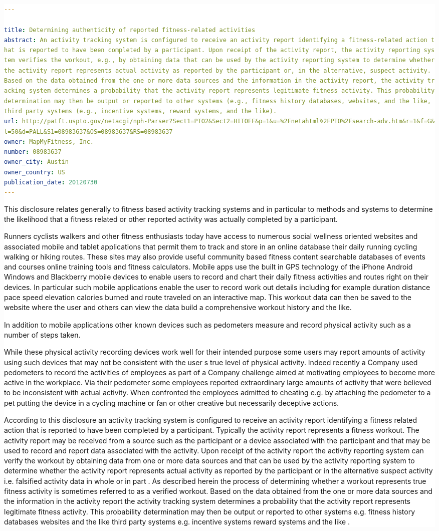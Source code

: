```yaml
---

title: Determining authenticity of reported fitness-related activities
abstract: An activity tracking system is configured to receive an activity report identifying a fitness-related action that is reported to have been completed by a participant. Upon receipt of the activity report, the activity reporting system verifies the workout, e.g., by obtaining data that can be used by the activity reporting system to determine whether the activity report represents actual activity as reported by the participant or, in the alternative, suspect activity. Based on the data obtained from the one or more data sources and the information in the activity report, the activity tracking system determines a probability that the activity report represents legitimate fitness activity. This probability determination may then be output or reported to other systems (e.g., fitness history databases, websites, and the like, third party systems (e.g., incentive systems, reward systems, and the like).
url: http://patft.uspto.gov/netacgi/nph-Parser?Sect1=PTO2&Sect2=HITOFF&p=1&u=%2Fnetahtml%2FPTO%2Fsearch-adv.htm&r=1&f=G&l=50&d=PALL&S1=08983637&OS=08983637&RS=08983637
owner: MapMyFitness, Inc.
number: 08983637
owner_city: Austin
owner_country: US
publication_date: 20120730
---
```

This disclosure relates generally to fitness based activity tracking systems and in particular to methods and systems to determine the likelihood that a fitness related or other reported activity was actually completed by a participant.

Runners cyclists walkers and other fitness enthusiasts today have access to numerous social wellness oriented websites and associated mobile and tablet applications that permit them to track and store in an online database their daily running cycling walking or hiking routes. These sites may also provide useful community based fitness content searchable databases of events and courses online training tools and fitness calculators. Mobile apps use the built in GPS technology of the iPhone Android Windows and Blackberry mobile devices to enable users to record and chart their daily fitness activities and routes right on their devices. In particular such mobile applications enable the user to record work out details including for example duration distance pace speed elevation calories burned and route traveled on an interactive map. This workout data can then be saved to the website where the user and others can view the data build a comprehensive workout history and the like.

In addition to mobile applications other known devices such as pedometers measure and record physical activity such as a number of steps taken.

While these physical activity recording devices work well for their intended purpose some users may report amounts of activity using such devices that may not be consistent with the user s true level of physical activity. Indeed recently a Company used pedometers to record the activities of employees as part of a Company challenge aimed at motivating employees to become more active in the workplace. Via their pedometer some employees reported extraordinary large amounts of activity that were believed to be inconsistent with actual activity. When confronted the employees admitted to cheating e.g. by attaching the pedometer to a pet putting the device in a cycling machine or fan or other creative but necessarily deceptive actions.

According to this disclosure an activity tracking system is configured to receive an activity report identifying a fitness related action that is reported to have been completed by a participant. Typically the activity report represents a fitness workout. The activity report may be received from a source such as the participant or a device associated with the participant and that may be used to record and report data associated with the activity. Upon receipt of the activity report the activity reporting system can verify the workout by obtaining data from one or more data sources and that can be used by the activity reporting system to determine whether the activity report represents actual activity as reported by the participant or in the alternative suspect activity i.e. falsified activity data in whole or in part . As described herein the process of determining whether a workout represents true fitness activity is sometimes referred to as a verified workout. Based on the data obtained from the one or more data sources and the information in the activity report the activity tracking system determines a probability that the activity report represents legitimate fitness activity. This probability determination may then be output or reported to other systems e.g. fitness history databases websites and the like third party systems e.g. incentive systems reward systems and the like .
